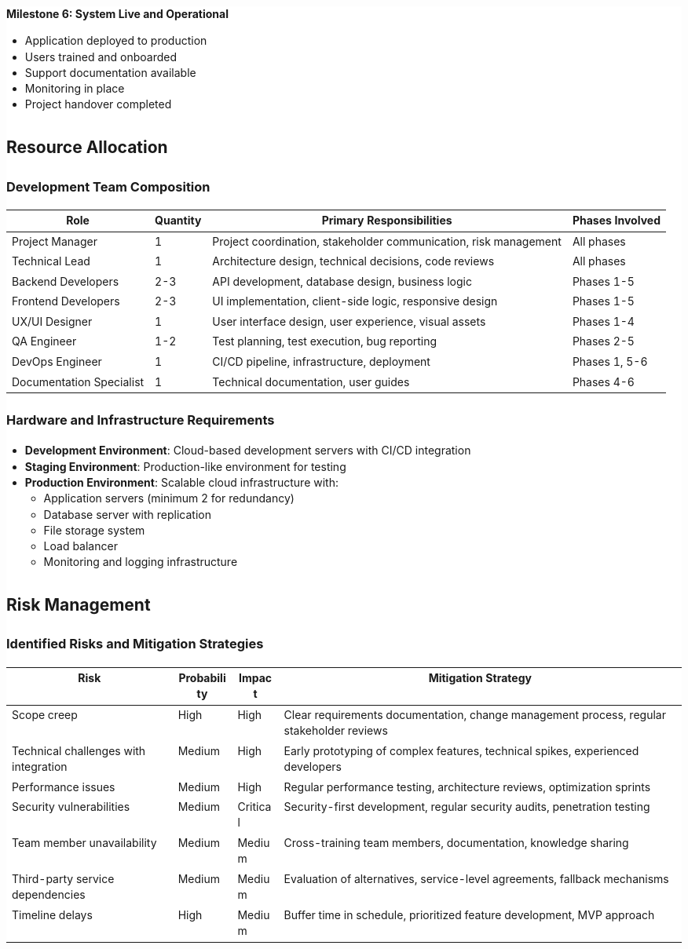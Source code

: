**Milestone 6: System Live and Operational**

- Application deployed to production
- Users trained and onboarded
- Support documentation available
- Monitoring in place
- Project handover completed

## Resource Allocation

### Development Team Composition

| Role                     | Quantity | Primary Responsibilities                                         | Phases Involved |
| ------------------------ | -------- | ---------------------------------------------------------------- | --------------- |
| Project Manager          | 1        | Project coordination, stakeholder communication, risk management | All phases      |
| Technical Lead           | 1        | Architecture design, technical decisions, code reviews           | All phases      |
| Backend Developers       | 2-3      | API development, database design, business logic                 | Phases 1-5      |
| Frontend Developers      | 2-3      | UI implementation, client-side logic, responsive design          | Phases 1-5      |
| UX/UI Designer           | 1        | User interface design, user experience, visual assets            | Phases 1-4      |
| QA Engineer              | 1-2      | Test planning, test execution, bug reporting                     | Phases 2-5      |
| DevOps Engineer          | 1        | CI/CD pipeline, infrastructure, deployment                       | Phases 1, 5-6   |
| Documentation Specialist | 1        | Technical documentation, user guides                             | Phases 4-6      |

### Hardware and Infrastructure Requirements

- **Development Environment**: Cloud-based development servers with CI/CD integration
- **Staging Environment**: Production-like environment for testing
- **Production Environment**: Scalable cloud infrastructure with:
  - Application servers (minimum 2 for redundancy)
  - Database server with replication
  - File storage system
  - Load balancer
  - Monitoring and logging infrastructure

## Risk Management

### Identified Risks and Mitigation Strategies

| Risk                                  | Probability | Impact   | Mitigation Strategy                                                                      |
| ------------------------------------- | ----------- | -------- | ---------------------------------------------------------------------------------------- |
| Scope creep                           | High        | High     | Clear requirements documentation, change management process, regular stakeholder reviews |
| Technical challenges with integration | Medium      | High     | Early prototyping of complex features, technical spikes, experienced developers          |
| Performance issues                    | Medium      | High     | Regular performance testing, architecture reviews, optimization sprints                  |
| Security vulnerabilities              | Medium      | Critical | Security-first development, regular security audits, penetration testing                 |
| Team member unavailability            | Medium      | Medium   | Cross-training team members, documentation, knowledge sharing                            |
| Third-party service dependencies      | Medium      | Medium   | Evaluation of alternatives, service-level agreements, fallback mechanisms                |
| Timeline delays                       | High        | Medium   | Buffer time in schedule, prioritized feature development, MVP approach                   |
